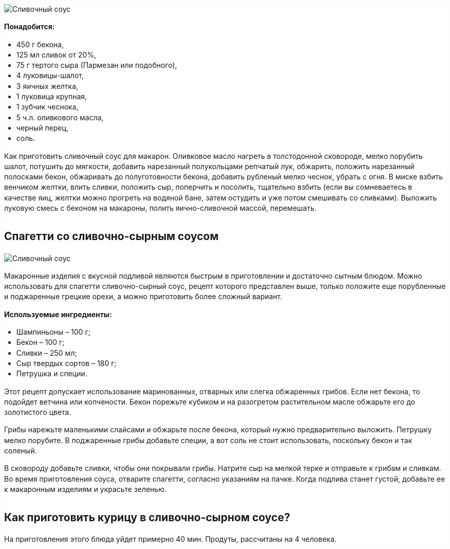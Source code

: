 ![Сливочный соус](/images/Kulinar/Sous/sliv_sous_006.jpg 'Сливочный соус')

**Понадобится:**

- 450 г бекона,
- 125 мл сливок от 20%,
- 75 г тертого сыра (Пармезан или подобного),
- 4 луковицы-шалот,
- 3 яичных желтка,
- 1 луковица крупная,
- 1 зубчик чеснока,
- 5 ч.л. оливкового масла,
- черный перец,
- соль.

Как приготовить сливочный соус для макарон. Оливковое масло нагреть в толстодонной сковороде, мелко порубить шалот, потушить до мягкости, добавить нарезанный полукольцами репчатый лук, обжарить, положить нарезанный полосками бекон, обжаривать до полуготовности бекона, добавить рубленый мелко чеснок, убрать с огня. В миске взбить венчиком желтки, влить сливки, положить сыр, поперчить и посолить, тщательно взбить (если вы сомневаетесь в качестве яиц, желтки можно прогреть на водяной бане, затем остудить и уже потом смешивать со сливками). Выложить луковую смесь с беконом на макароны, полить яично-сливочной массой, перемешать.

## Спагетти со сливочно-сырным соусом

![Сливочный соус](/images/Kulinar/Sous/sliv_sous_007.jpg 'Сливочный соус')

Макаронные изделия с вкусной подливой являются быстрым в приготовлении и достаточно сытным блюдом. Можно использовать для спагетти сливочно-сырный соус, рецепт которого представлен выше, только положите еще порубленные и поджаренные грецкие орехи, а можно приготовить более сложный вариант.

**Используемые ингредиенты:**

- Шампиньоны – 100 г;
- Бекон – 100 г;
- Сливки – 250 мл;
- Сыр твердых сортов – 180 г;
- Петрушка и специи.

Этот рецепт допускает использование маринованных, отварных или слегка обжаренных грибов. Если нет бекона, то подойдет ветчина или копчености. Бекон порежьте кубиком и на разогретом растительном масле обжарьте его до золотистого цвета.

Грибы нарежьте маленькими слайсами и обжарьте после бекона, который нужно предварительно выложить. Петрушку мелко порубите. В поджаренные грибы добавьте специи, а вот соль не стоит использовать, поскольку бекон и так соленый.

В сковороду добавьте сливки, чтобы они покрывали грибы. Натрите сыр на мелкой терке и отправьте к грибам и сливкам. Во время приготовления соуса, отварите спагетти, согласно указаниям на пачке. Когда подлива станет густой, добавьте ее к макаронным изделиям и украсьте зеленью.

## Как приготовить курицу в сливочно-сырном соусе?

На приготовления этого блюда уйдет примерно 40 мин. Продуты, рассчитаны на 4 человека.
